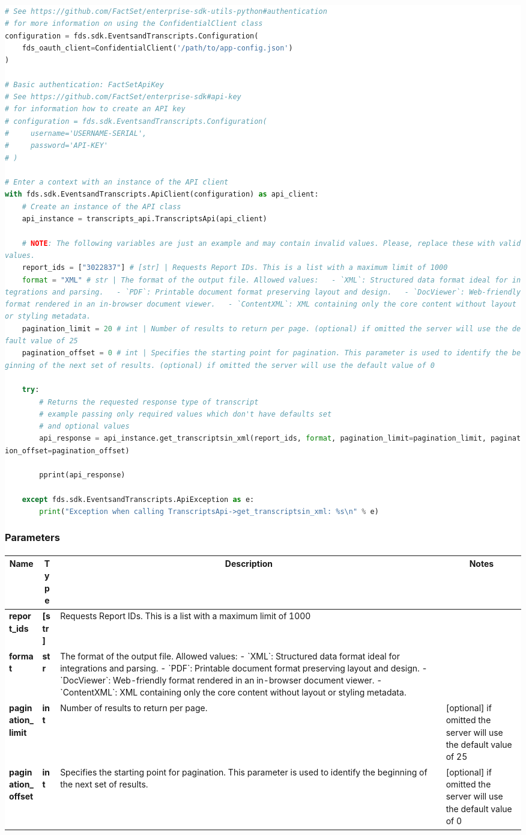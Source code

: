 ```python
# See https://github.com/FactSet/enterprise-sdk-utils-python#authentication
# for more information on using the ConfidentialClient class
configuration = fds.sdk.EventsandTranscripts.Configuration(
    fds_oauth_client=ConfidentialClient('/path/to/app-config.json')
)

# Basic authentication: FactSetApiKey
# See https://github.com/FactSet/enterprise-sdk#api-key
# for information how to create an API key
# configuration = fds.sdk.EventsandTranscripts.Configuration(
#     username='USERNAME-SERIAL',
#     password='API-KEY'
# )

# Enter a context with an instance of the API client
with fds.sdk.EventsandTranscripts.ApiClient(configuration) as api_client:
    # Create an instance of the API class
    api_instance = transcripts_api.TranscriptsApi(api_client)

    # NOTE: The following variables are just an example and may contain invalid values. Please, replace these with valid values.
    report_ids = ["3022837"] # [str] | Requests Report IDs. This is a list with a maximum limit of 1000
    format = "XML" # str | The format of the output file. Allowed values:   - `XML`: Structured data format ideal for integrations and parsing.   - `PDF`: Printable document format preserving layout and design.   - `DocViewer`: Web-friendly format rendered in an in-browser document viewer.   - `ContentXML`: XML containing only the core content without layout or styling metadata. 
    pagination_limit = 20 # int | Number of results to return per page. (optional) if omitted the server will use the default value of 25
    pagination_offset = 0 # int | Specifies the starting point for pagination. This parameter is used to identify the beginning of the next set of results. (optional) if omitted the server will use the default value of 0

    try:
        # Returns the requested response type of transcript
        # example passing only required values which don't have defaults set
        # and optional values
        api_response = api_instance.get_transcriptsin_xml(report_ids, format, pagination_limit=pagination_limit, pagination_offset=pagination_offset)

        pprint(api_response)

    except fds.sdk.EventsandTranscripts.ApiException as e:
        print("Exception when calling TranscriptsApi->get_transcriptsin_xml: %s\n" % e)
```


### Parameters

Name | Type | Description  | Notes
------------- | ------------- | ------------- | -------------
 **report_ids** | **[str]**| Requests Report IDs. This is a list with a maximum limit of 1000 |
 **format** | **str**| The format of the output file. Allowed values:   - &#x60;XML&#x60;: Structured data format ideal for integrations and parsing.   - &#x60;PDF&#x60;: Printable document format preserving layout and design.   - &#x60;DocViewer&#x60;: Web-friendly format rendered in an in-browser document viewer.   - &#x60;ContentXML&#x60;: XML containing only the core content without layout or styling metadata.  |
 **pagination_limit** | **int**| Number of results to return per page. | [optional] if omitted the server will use the default value of 25
 **pagination_offset** | **int**| Specifies the starting point for pagination. This parameter is used to identify the beginning of the next set of results. | [optional] if omitted the server will use the default value of 0
